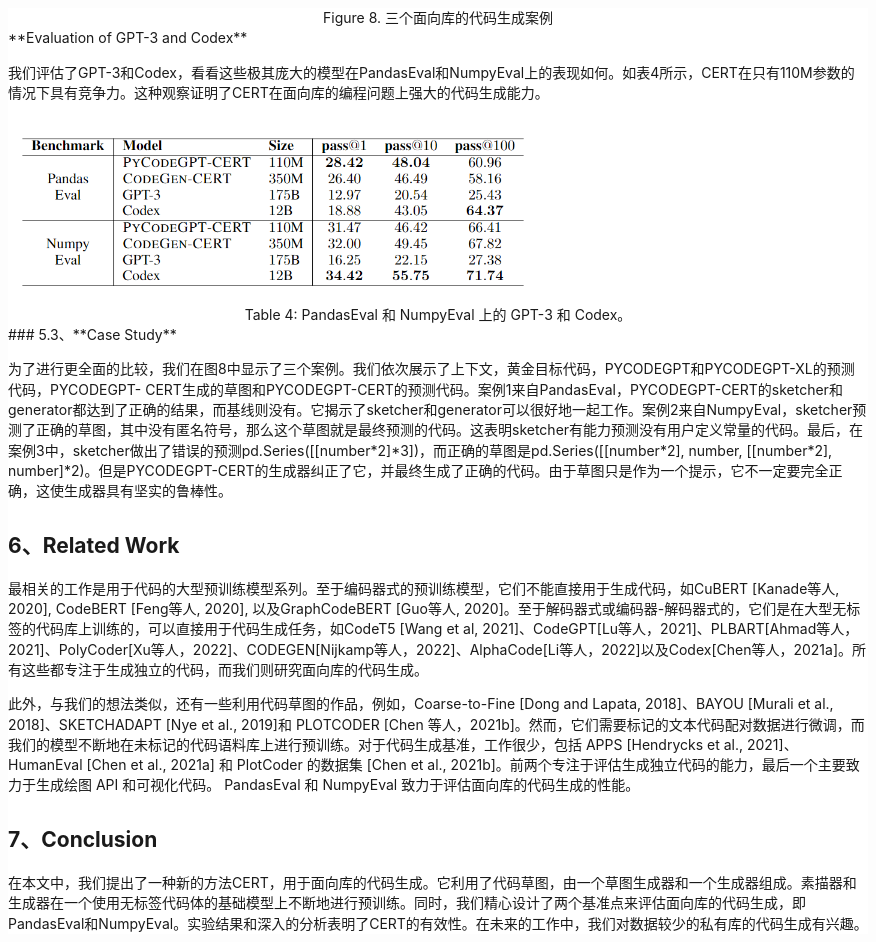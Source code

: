 <center>Figure 8.  三个面向库的代码生成案例</center>
**Evaluation of GPT-3 and Codex**

我们评估了GPT-3和Codex，看看这些极其庞大的模型在PandasEval和NumpyEval上的表现如何。如表4所示，CERT在只有110M参数的情况下具有竞争力。这种观察证明了CERT在面向库的编程问题上强大的代码生成能力。

<img src="imgs/CERT/Table_4.png" alt="Table_4" style="zoom:60%;" />

<center>Table 4:  PandasEval 和 NumpyEval 上的 GPT-3 和 Codex。 </center>
### 5.3、**Case Study**

为了进行更全面的比较，我们在图8中显示了三个案例。我们依次展示了上下文，黄金目标代码，PYCODEGPT和PYCODEGPT-XL的预测代码，PYCODEGPT- CERT生成的草图和PYCODEGPT-CERT的预测代码。案例1来自PandasEval，PYCODEGPT-CERT的sketcher和generator都达到了正确的结果，而基线则没有。它揭示了sketcher和generator可以很好地一起工作。案例2来自NumpyEval，sketcher预测了正确的草图，其中没有匿名符号，那么这个草图就是最终预测的代码。这表明sketcher有能力预测没有用户定义常量的代码。最后，在案例3中，sketcher做出了错误的预测pd.Series([[number\*2]\*3])，而正确的草图是pd.Series([[number\*2], number, [[number\*2], number]\*2)。但是PYCODEGPT-CERT的生成器纠正了它，并最终生成了正确的代码。由于草图只是作为一个提示，它不一定要完全正确，这使生成器具有坚实的鲁棒性。



## 6、Related Work

最相关的工作是用于代码的大型预训练模型系列。至于编码器式的预训练模型，它们不能直接用于生成代码，如CuBERT [Kanade等人, 2020], CodeBERT [Feng等人, 2020], 以及GraphCodeBERT [Guo等人, 2020]。至于解码器式或编码器-解码器式的，它们是在大型无标签的代码库上训练的，可以直接用于代码生成任务，如CodeT5 [Wang et al, 2021]、CodeGPT[Lu等人，2021]、PLBART[Ahmad等人，2021]、PolyCoder[Xu等人，2022]、CODEGEN[Nijkamp等人，2022]、AlphaCode[Li等人，2022]以及Codex[Chen等人，2021a]。所有这些都专注于生成独立的代码，而我们则研究面向库的代码生成。

此外，与我们的想法类似，还有一些利用代码草图的作品，例如，Coarse-to-Fine [Dong and Lapata, 2018]、BAYOU [Murali et al., 2018]、SKETCHADAPT [Nye et al., 2019]和 PLOTCODER [Chen 等人，2021b]。然而，它们需要标记的文本代码配对数据进行微调，而我们的模型不断地在未标记的代码语料库上进行预训练。对于代码生成基准，工作很少，包括 APPS [Hendrycks et al., 2021]、HumanEval [Chen et al., 2021a] 和 PlotCoder 的数据集 [Chen et al., 2021b]。前两个专注于评估生成独立代码的能力，最后一个主要致力于生成绘图 API 和可视化代码。 PandasEval 和 NumpyEval 致力于评估面向库的代码生成的性能。



## 7、Conclusion

在本文中，我们提出了一种新的方法CERT，用于面向库的代码生成。它利用了代码草图，由一个草图生成器和一个生成器组成。素描器和生成器在一个使用无标签代码体的基础模型上不断地进行预训练。同时，我们精心设计了两个基准点来评估面向库的代码生成，即PandasEval和NumpyEval。实验结果和深入的分析表明了CERT的有效性。在未来的工作中，我们对数据较少的私有库的代码生成有兴趣。